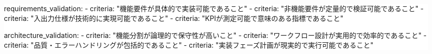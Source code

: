   requirements_validation:
    - criteria: "機能要件が具体的で実装可能であること"
    - criteria: "非機能要件が定量的で検証可能であること"
    - criteria: "入出力仕様が技術的に実現可能であること"
    - criteria: "KPIが測定可能で意味のある指標であること"

  architecture_validation:
    - criteria: "機能分割が論理的で保守性が高いこと"
    - criteria: "ワークフロー設計が実用的で効率的であること"
    - criteria: "品質・エラーハンドリングが包括的であること"
    - criteria: "実装フェーズ計画が現実的で実行可能であること"
